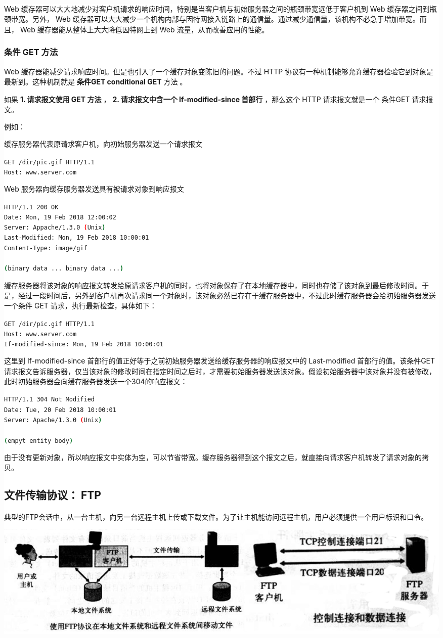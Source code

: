 Web 缓存器可以大大地减少对客户机请求的响应时间，特别是当客户机与初始服务器之间的瓶颈带宽远低于客户机到 Web 缓存器之间到瓶颈带宽。另外， Web 缓存器可以大大减少一个机构内部与因特网接入链路上的通信量。通过减少通信量，该机构不必急于增加带宽。而且， Web 缓存器能从整体上大大降低因特网上到 Web 流量，从而改善应用的性能。

### 条件 GET 方法

Web 缓存器能减少请求响应时间。但是也引入了一个缓存对象变陈旧的问题。不过 HTTP 协议有一种机制能够允许缓存器检验它到对象是最新到。这种机制就是 **条件GET conditional GET** 方法 。

如果 **1. 请求报文使用 GET 方法** ， **2. 请求报文中含一个 If-modified-since 首部行** ，那么这个 HTTP 请求报文就是一个 条件GET 请求报文。

例如：

缓存服务器代表原请求客户机，向初始服务器发送一个请求报文
```bash
GET /dir/pic.gif HTTP/1.1
Host: www.server.com
```

Web 服务器向缓存服务器发送具有被请求对象到响应报文

```bash
HTTP/1.1 200 OK
Date: Mon, 19 Feb 2018 12:00:02
Server: Appache/1.3.0 (Unix)
Last-Modified: Mon, 19 Feb 2018 10:00:01
Content-Type: image/gif

(binary data ... binary data ...)
```

缓存服务器将该对象的响应报文转发给原请求客户机的同时，也将对象保存了在本地缓存器中，同时也存储了该对象到最后修改时间。于是，经过一段时间后，另外到客户机再次请求同一个对象时，该对象必然已存在于缓存服务器中，不过此时缓存服务器会给初始服务器发送一个条件 GET 请求，执行最新检查，具体如下：

```bash
GET /dir/pic.gif HTTP/1.1
Host: www.server.com
If-modified-since: Mon, 19 Feb 2018 10:00:01
```

这里到 If-modified-since 首部行的值正好等于之前初始服务器发送给缓存服务器的响应报文中的 Last-modified 首部行的值。该条件GET请求报文告诉服务器，仅当该对象的修改时间在指定时间之后时，才需要初始服务器发送该对象。假设初始服务器中该对象并没有被修改，此时初始服务器会向缓存服务器发送一个304的响应报文：

```bash
HTTP/1.1 304 Not Modified
Date: Tue, 20 Feb 2018 10:00:01
Server: Apache/1.3.0 (Unix)

(empyt entity body)
```

由于没有更新对象，所以响应报文中实体为空，可以节省带宽。缓存服务器得到这个报文之后，就直接向请求客户机转发了请求对象的拷贝。

## 文件传输协议： FTP 

典型的FTP会话中，从一台主机，向另一台远程主机上传或下载文件。为了让主机能访问远程主机，用户必须提供一个用户标识和口令。

<div style="text-align: center;">
<img src="./imgs/ch02f10.png">
</div>
